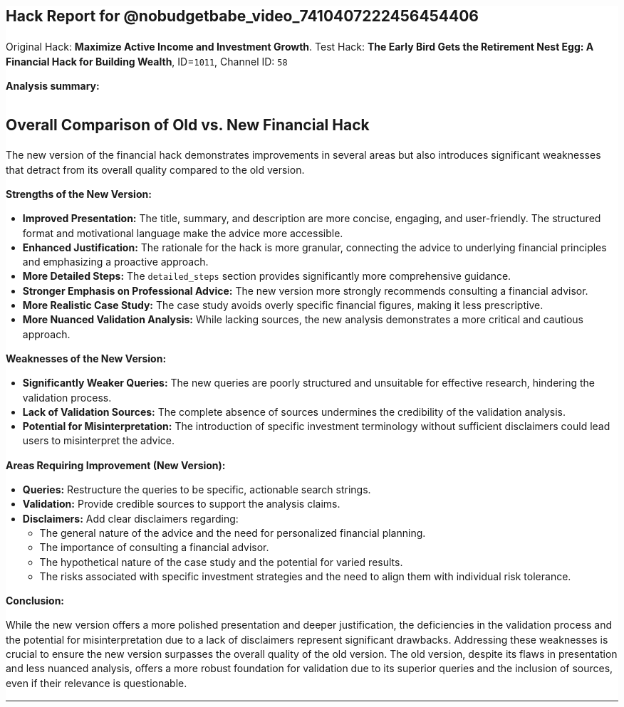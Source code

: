 
## Hack Report for @nobudgetbabe_video_7410407222456454406
Original Hack: **Maximize Active Income and Investment Growth**. Test Hack: **The Early Bird Gets the Retirement Nest Egg: A Financial Hack for Building Wealth**,  ID=`1011`, Channel ID: `58`

**Analysis summary:**

## Overall Comparison of Old vs. New Financial Hack

The new version of the financial hack demonstrates improvements in several areas but also introduces significant weaknesses that detract from its overall quality compared to the old version.

**Strengths of the New Version:**

* **Improved Presentation:**  The title, summary, and description are more concise, engaging, and user-friendly. The structured format and motivational language make the advice more accessible.
* **Enhanced Justification:** The rationale for the hack is more granular, connecting the advice to underlying financial principles and emphasizing a proactive approach.
* **More Detailed Steps:** The `detailed_steps` section provides significantly more comprehensive guidance.
* **Stronger Emphasis on Professional Advice:** The new version more strongly recommends consulting a financial advisor.
* **More Realistic Case Study:** The case study avoids overly specific financial figures, making it less prescriptive.
* **More Nuanced Validation Analysis:** While lacking sources, the new analysis demonstrates a more critical and cautious approach.

**Weaknesses of the New Version:**

* **Significantly Weaker Queries:** The new queries are poorly structured and unsuitable for effective research, hindering the validation process.
* **Lack of Validation Sources:** The complete absence of sources undermines the credibility of the validation analysis.
* **Potential for Misinterpretation:** The introduction of specific investment terminology without sufficient disclaimers could lead users to misinterpret the advice.


**Areas Requiring Improvement (New Version):**

* **Queries:**  Restructure the queries to be specific, actionable search strings.
* **Validation:** Provide credible sources to support the analysis claims.
* **Disclaimers:** Add clear disclaimers regarding:
    * The general nature of the advice and the need for personalized financial planning.
    * The importance of consulting a financial advisor.
    * The hypothetical nature of the case study and the potential for varied results.
    * The risks associated with specific investment strategies and the need to align them with individual risk tolerance.


**Conclusion:**

While the new version offers a more polished presentation and deeper justification, the deficiencies in the validation process and the potential for misinterpretation due to a lack of disclaimers represent significant drawbacks. Addressing these weaknesses is crucial to ensure the new version surpasses the overall quality of the old version.  The old version, despite its flaws in presentation and less nuanced analysis, offers a more robust foundation for validation due to its superior queries and the inclusion of sources, even if their relevance is questionable.

---